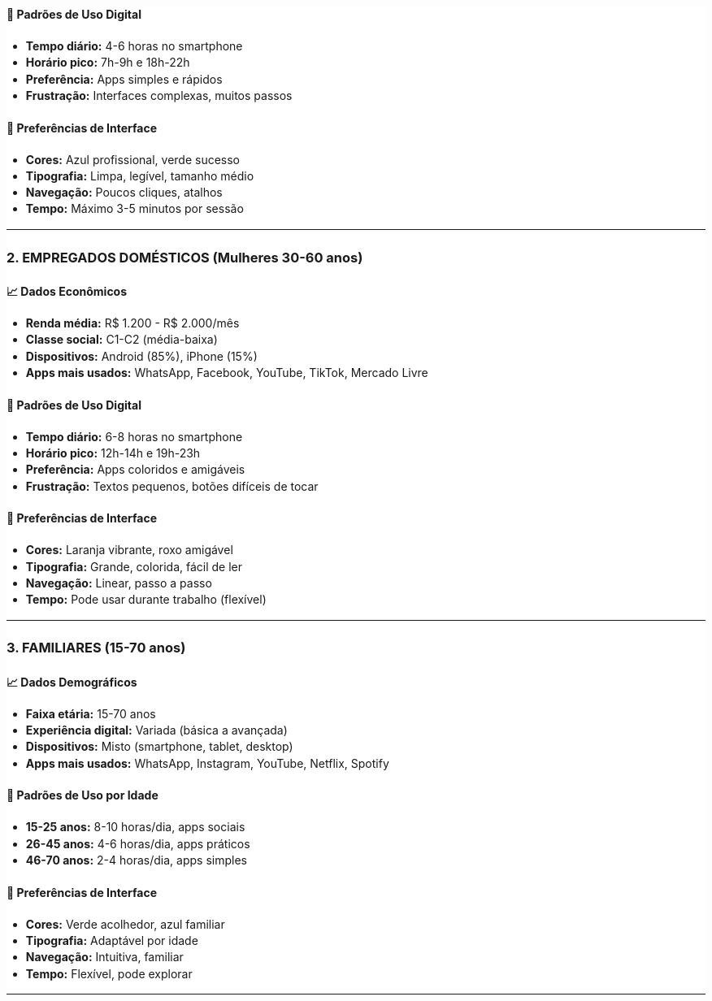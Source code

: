 #### **📱 Padrões de Uso Digital**
- **Tempo diário:** 4-6 horas no smartphone
- **Horário pico:** 7h-9h e 18h-22h
- **Preferência:** Apps simples e rápidos
- **Frustração:** Interfaces complexas, muitos passos

#### **🎨 Preferências de Interface**
- **Cores:** Azul profissional, verde sucesso
- **Tipografia:** Limpa, legível, tamanho médio
- **Navegação:** Poucos cliques, atalhos
- **Tempo:** Máximo 3-5 minutos por sessão

---

### **2. EMPREGADOS DOMÉSTICOS (Mulheres 30-60 anos)**

#### **📈 Dados Econômicos**
- **Renda média:** R$ 1.200 - R$ 2.000/mês
- **Classe social:** C1-C2 (média-baixa)
- **Dispositivos:** Android (85%), iPhone (15%)
- **Apps mais usados:** WhatsApp, Facebook, YouTube, TikTok, Mercado Livre

#### **📱 Padrões de Uso Digital**
- **Tempo diário:** 6-8 horas no smartphone
- **Horário pico:** 12h-14h e 19h-23h
- **Preferência:** Apps coloridos e amigáveis
- **Frustração:** Textos pequenos, botões difíceis de tocar

#### **🎨 Preferências de Interface**
- **Cores:** Laranja vibrante, roxo amigável
- **Tipografia:** Grande, colorida, fácil de ler
- **Navegação:** Linear, passo a passo
- **Tempo:** Pode usar durante trabalho (flexível)

---

### **3. FAMILIARES (15-70 anos)**

#### **📈 Dados Demográficos**
- **Faixa etária:** 15-70 anos
- **Experiência digital:** Variada (básica a avançada)
- **Dispositivos:** Misto (smartphone, tablet, desktop)
- **Apps mais usados:** WhatsApp, Instagram, YouTube, Netflix, Spotify

#### **📱 Padrões de Uso por Idade**
- **15-25 anos:** 8-10 horas/dia, apps sociais
- **26-45 anos:** 4-6 horas/dia, apps práticos
- **46-70 anos:** 2-4 horas/dia, apps simples

#### **🎨 Preferências de Interface**
- **Cores:** Verde acolhedor, azul familiar
- **Tipografia:** Adaptável por idade
- **Navegação:** Intuitiva, familiar
- **Tempo:** Flexível, pode explorar

---
